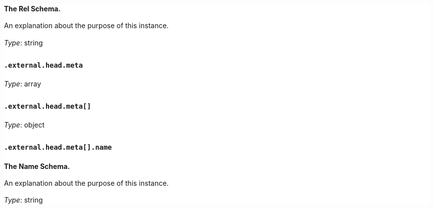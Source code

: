 **The Rel Schema.**

An explanation about the purpose of this instance.

*Type*: string

### `.external.head.meta`





*Type*: array

### `.external.head.meta[]`





*Type*: object

### `.external.head.meta[].name`

**The Name Schema.**

An explanation about the purpose of this instance.

*Type*: string
